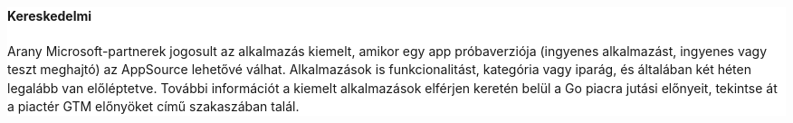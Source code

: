 #### <a name="merchandising"></a>Kereskedelmi 
Arany Microsoft-partnerek jogosult az alkalmazás kiemelt, amikor egy app próbaverziója (ingyenes alkalmazást, ingyenes vagy teszt meghajtó) az AppSource lehetővé válhat. Alkalmazások is funkcionalitást, kategória vagy iparág, és általában két héten legalább van előléptetve. További információt a kiemelt alkalmazások elférjen keretén belül a Go piacra jutási előnyeit, tekintse át a piactér GTM előnyöket című szakaszában talál.   

